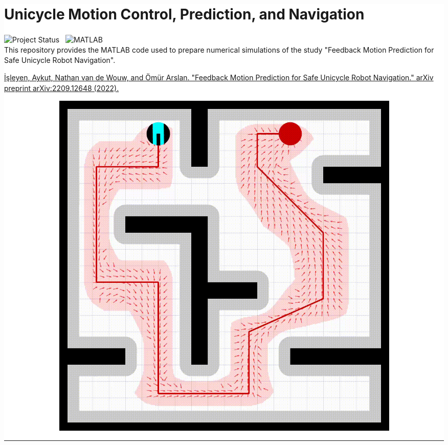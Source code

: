 # Unicycle Motion Control, Prediction, and Navigation
![Project Status](https://img.shields.io/badge/Project_Status-maintained-green) &nbsp;
![MATLAB](https://img.shields.io/badge/Matlab-R2022a-orange)\
This repository provides the MATLAB code used to prepare numerical simulations of the study "Feedback Motion Prediction for Safe Unicycle Robot Navigation".

 [İşleyen, Aykut, Nathan van de Wouw, and Ömür Arslan. "Feedback Motion Prediction for Safe Unicycle Robot Navigation." arXiv preprint arXiv:2209.12648 (2022).](https://arxiv.org/pdf/2209.12648.pdf)



<p align=center>
<img src="demo/safe_navigation.gif" width="75%" height="75%"/>
</p>

---
